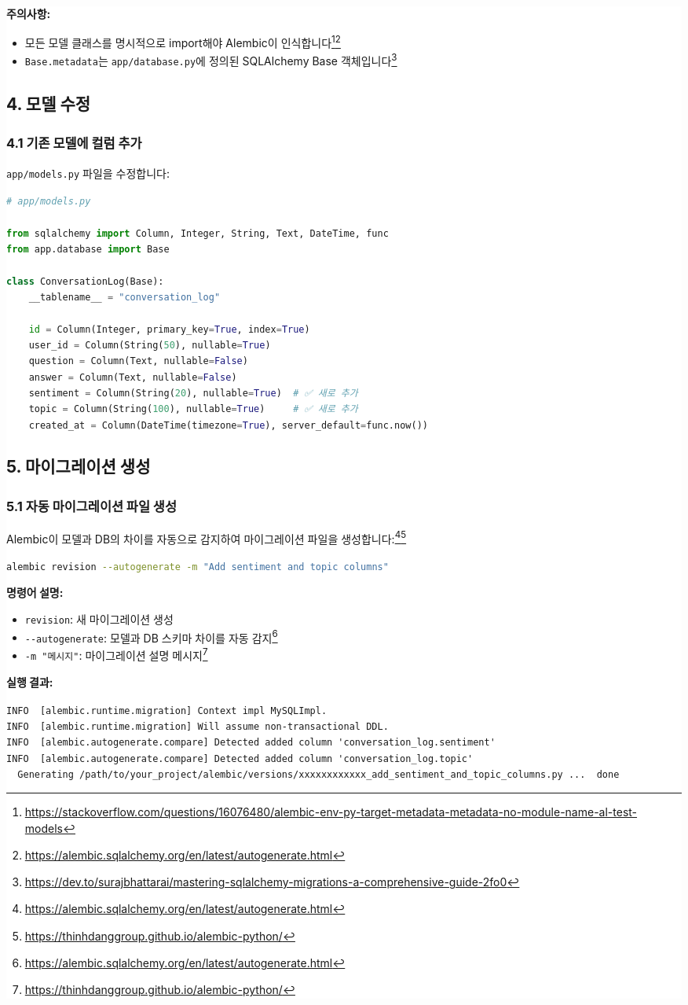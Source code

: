 **주의사항:**

- 모든 모델 클래스를 명시적으로 import해야 Alembic이 인식합니다[^6][^5]
- `Base.metadata`는 `app/database.py`에 정의된 SQLAlchemy Base 객체입니다[^2]


## 4. 모델 수정

### 4.1 기존 모델에 컬럼 추가

`app/models.py` 파일을 수정합니다:

```python
# app/models.py

from sqlalchemy import Column, Integer, String, Text, DateTime, func
from app.database import Base

class ConversationLog(Base):
    __tablename__ = "conversation_log"

    id = Column(Integer, primary_key=True, index=True)
    user_id = Column(String(50), nullable=True)
    question = Column(Text, nullable=False)
    answer = Column(Text, nullable=False)
    sentiment = Column(String(20), nullable=True)  # ✅ 새로 추가
    topic = Column(String(100), nullable=True)     # ✅ 새로 추가
    created_at = Column(DateTime(timezone=True), server_default=func.now())
```


## 5. 마이그레이션 생성

### 5.1 자동 마이그레이션 파일 생성

Alembic이 모델과 DB의 차이를 자동으로 감지하여 마이그레이션 파일을 생성합니다:[^5][^1]

```bash
alembic revision --autogenerate -m "Add sentiment and topic columns"
```

**명령어 설명:**

- `revision`: 새 마이그레이션 생성
- `--autogenerate`: 모델과 DB 스키마 차이를 자동 감지[^5]
- `-m "메시지"`: 마이그레이션 설명 메시지[^1]

**실행 결과:**

```
INFO  [alembic.runtime.migration] Context impl MySQLImpl.
INFO  [alembic.runtime.migration] Will assume non-transactional DDL.
INFO  [alembic.autogenerate.compare] Detected added column 'conversation_log.sentiment'
INFO  [alembic.autogenerate.compare] Detected added column 'conversation_log.topic'
  Generating /path/to/your_project/alembic/versions/xxxxxxxxxxxx_add_sentiment_and_topic_columns.py ...  done
```


[^1]: https://thinhdanggroup.github.io/alembic-python/
[^2]: https://dev.to/surajbhattarai/mastering-sqlalchemy-migrations-a-comprehensive-guide-2fo0
[^3]: https://www.kubeblogs.com/build-databases-with-sqlalchemy-and-alembic/
[^4]: https://alembic.sqlalchemy.org/en/latest/tutorial.html
[^5]: https://alembic.sqlalchemy.org/en/latest/autogenerate.html
[^6]: https://stackoverflow.com/questions/16076480/alembic-env-py-target-metadata-metadata-no-module-name-al-test-models
[^7]: https://testdriven.io/blog/alembic-database-migrations/
[^8]: https://www.youtube.com/watch?v=nt5sSr1A_qw
[^9]: https://dev.to/mchawa/sqlmodel-alembic-tutorial-gc8
[^10]: https://allan-simon.github.io/blog/posts/python-alembic-with-environment-variables/
[^11]: https://adex.ltd/database-migrations-with-alembic-and-fastapi-a-comprehensive-guide-using-poetry
[^12]: https://www.youtube.com/watch?v=TajZVh4heaM
[^13]: https://puddingcamp.com/page/c2231b62-2fd4-4df9-b79b-ae3995955e05
[^14]: https://www.chesnok.com/daily/2013/07/02/a-practical-guide-to-using-alembic/
[^15]: https://storyofvector7.tistory.com/80
[^16]: https://groups.google.com/g/sqlalchemy/c/zq1i45k2QMs
[^17]: https://www.oreilly.com/library/view/sqlalchemy-pilsu-gaideu/9798341655928/ch11.html
[^18]: https://codingdog.tistory.com/entry/fastapi-alembic-envpy에서-multiple-target-metadata를-인식하게-해-봅시다
[^19]: https://github.com/sqlalchemy/alembic
[^20]: https://engineer-mole.tistory.com/328